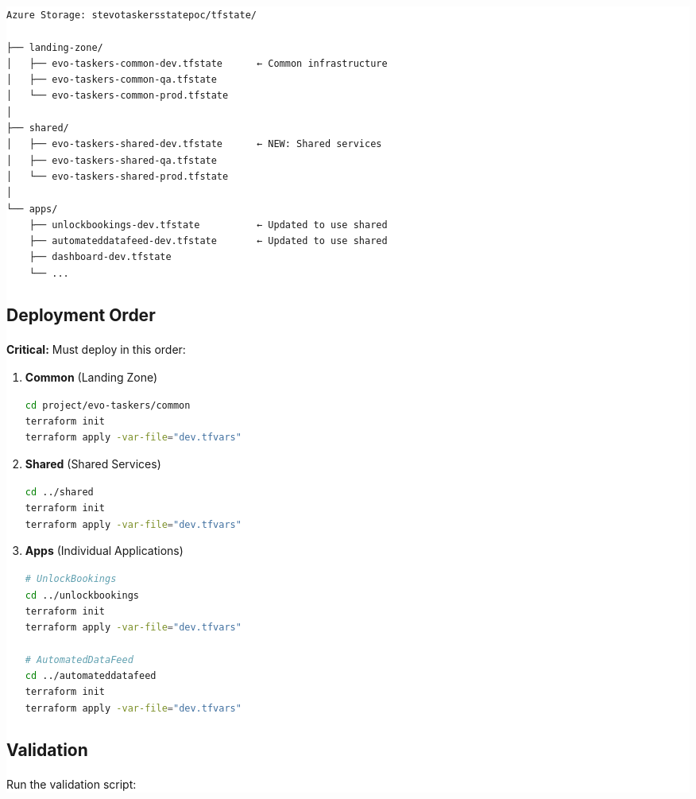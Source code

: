 ```
Azure Storage: stevotaskersstatepoc/tfstate/

├── landing-zone/
│   ├── evo-taskers-common-dev.tfstate      ← Common infrastructure
│   ├── evo-taskers-common-qa.tfstate
│   └── evo-taskers-common-prod.tfstate
│
├── shared/
│   ├── evo-taskers-shared-dev.tfstate      ← NEW: Shared services
│   ├── evo-taskers-shared-qa.tfstate
│   └── evo-taskers-shared-prod.tfstate
│
└── apps/
    ├── unlockbookings-dev.tfstate          ← Updated to use shared
    ├── automateddatafeed-dev.tfstate       ← Updated to use shared
    ├── dashboard-dev.tfstate
    └── ...
```

## Deployment Order

**Critical:** Must deploy in this order:

1. **Common** (Landing Zone)
   ```bash
   cd project/evo-taskers/common
   terraform init
   terraform apply -var-file="dev.tfvars"
   ```

2. **Shared** (Shared Services)
   ```bash
   cd ../shared
   terraform init
   terraform apply -var-file="dev.tfvars"
   ```

3. **Apps** (Individual Applications)
   ```bash
   # UnlockBookings
   cd ../unlockbookings
   terraform init
   terraform apply -var-file="dev.tfvars"
   
   # AutomatedDataFeed
   cd ../automateddatafeed
   terraform init
   terraform apply -var-file="dev.tfvars"
   ```

## Validation

Run the validation script:
